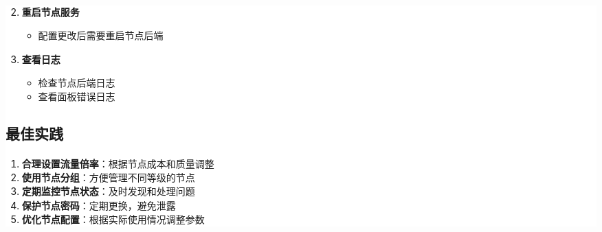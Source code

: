2. **重启节点服务**
   - 配置更改后需要重启节点后端
   
3. **查看日志**
   - 检查节点后端日志
   - 查看面板错误日志

## 最佳实践

1. **合理设置流量倍率**：根据节点成本和质量调整
2. **使用节点分组**：方便管理不同等级的节点
3. **定期监控节点状态**：及时发现和处理问题
4. **保护节点密码**：定期更换，避免泄露
5. **优化节点配置**：根据实际使用情况调整参数